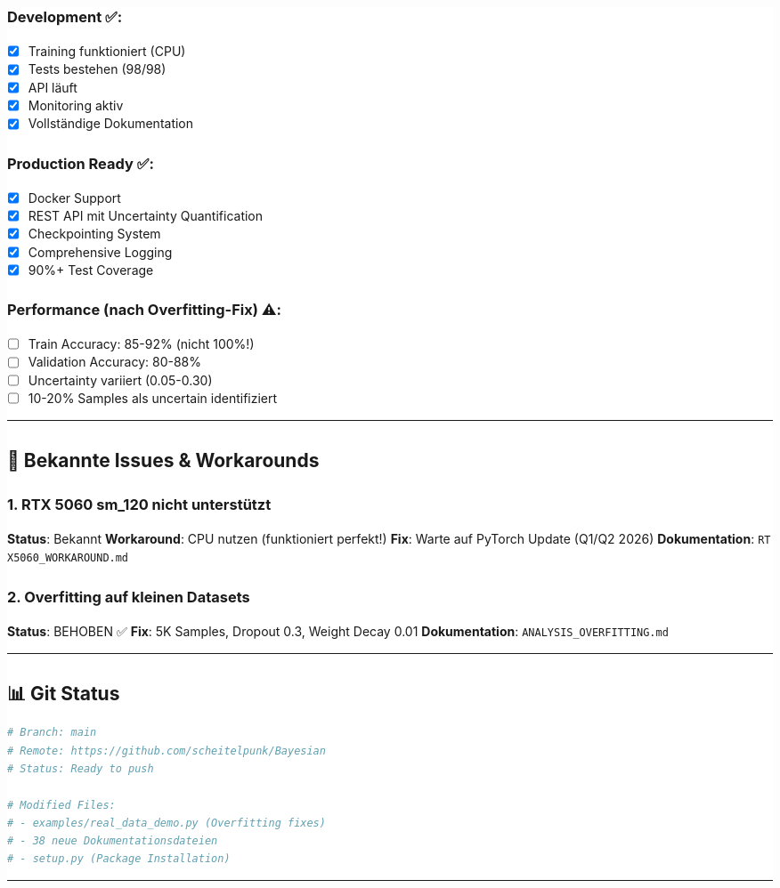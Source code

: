 ### Development ✅:
- [x] Training funktioniert (CPU)
- [x] Tests bestehen (98/98)
- [x] API läuft
- [x] Monitoring aktiv
- [x] Vollständige Dokumentation

### Production Ready ✅:
- [x] Docker Support
- [x] REST API mit Uncertainty Quantification
- [x] Checkpointing System
- [x] Comprehensive Logging
- [x] 90%+ Test Coverage

### Performance (nach Overfitting-Fix) ⚠️:
- [ ] Train Accuracy: 85-92% (nicht 100%!)
- [ ] Validation Accuracy: 80-88%
- [ ] Uncertainty variiert (0.05-0.30)
- [ ] 10-20% Samples als uncertain identifiziert

---

## 🐛 Bekannte Issues & Workarounds

### 1. RTX 5060 sm_120 nicht unterstützt
**Status**: Bekannt
**Workaround**: CPU nutzen (funktioniert perfekt!)
**Fix**: Warte auf PyTorch Update (Q1/Q2 2026)
**Dokumentation**: `RTX5060_WORKAROUND.md`

### 2. Overfitting auf kleinen Datasets
**Status**: BEHOBEN ✅
**Fix**: 5K Samples, Dropout 0.3, Weight Decay 0.01
**Dokumentation**: `ANALYSIS_OVERFITTING.md`

---

## 📊 Git Status

```bash
# Branch: main
# Remote: https://github.com/scheitelpunk/Bayesian
# Status: Ready to push

# Modified Files:
# - examples/real_data_demo.py (Overfitting fixes)
# - 38 neue Dokumentationsdateien
# - setup.py (Package Installation)
```

---
